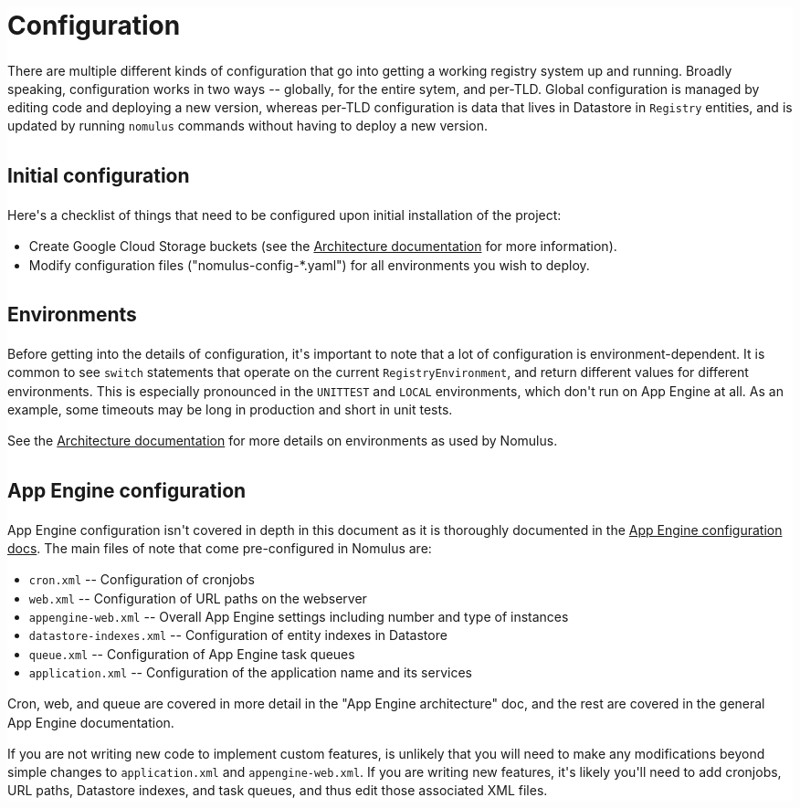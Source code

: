 # Configuration

There are multiple different kinds of configuration that go into getting a
working registry system up and running. Broadly speaking, configuration works in
two ways -- globally, for the entire sytem, and per-TLD. Global configuration is
managed by editing code and deploying a new version, whereas per-TLD
configuration is data that lives in Datastore in `Registry` entities, and is
updated by running `nomulus` commands without having to deploy a new version.

## Initial configuration

Here's a checklist of things that need to be configured upon initial
installation of the project:

*   Create Google Cloud Storage buckets (see the [Architecture
    documentation](./architecture.md) for more information).
*   Modify configuration files ("nomulus-config-*.yaml") for all environments
    you wish to deploy.

## Environments

Before getting into the details of configuration, it's important to note that a
lot of configuration is environment-dependent. It is common to see `switch`
statements that operate on the current `RegistryEnvironment`, and return
different values for different environments. This is especially pronounced in
the `UNITTEST` and `LOCAL` environments, which don't run on App Engine at all.
As an example, some timeouts may be long in production and short in unit tests.

See the [Architecture documentation](./architecture.md) for more details on
environments as used by Nomulus.

## App Engine configuration

App Engine configuration isn't covered in depth in this document as it is
thoroughly documented in the [App Engine configuration docs][app-engine-config].
The main files of note that come pre-configured in Nomulus are:

*   `cron.xml` -- Configuration of cronjobs
*   `web.xml` -- Configuration of URL paths on the webserver
*   `appengine-web.xml` -- Overall App Engine settings including number and type
    of instances
*   `datastore-indexes.xml` -- Configuration of entity indexes in Datastore
*   `queue.xml` -- Configuration of App Engine task queues
*   `application.xml` -- Configuration of the application name and its services

Cron, web, and queue are covered in more detail in the "App Engine architecture"
doc, and the rest are covered in the general App Engine documentation.

If you are not writing new code to implement custom features, is unlikely that
you will need to make any modifications beyond simple changes to
`application.xml` and `appengine-web.xml`. If you are writing new features, it's
likely you'll need to add cronjobs, URL paths, Datastore indexes, and task
queues, and thus edit those associated XML files.


[app-engine-config]: https://cloud.google.com/appengine/docs/java/configuration-files
[default-config]: https://github.com/google/nomulus/blob/master/java/google/registry/config/files/default-config.yaml
[registry-config]: https://github.com/google/nomulus/blob/master/java/google/registry/config/RegistryConfig.java